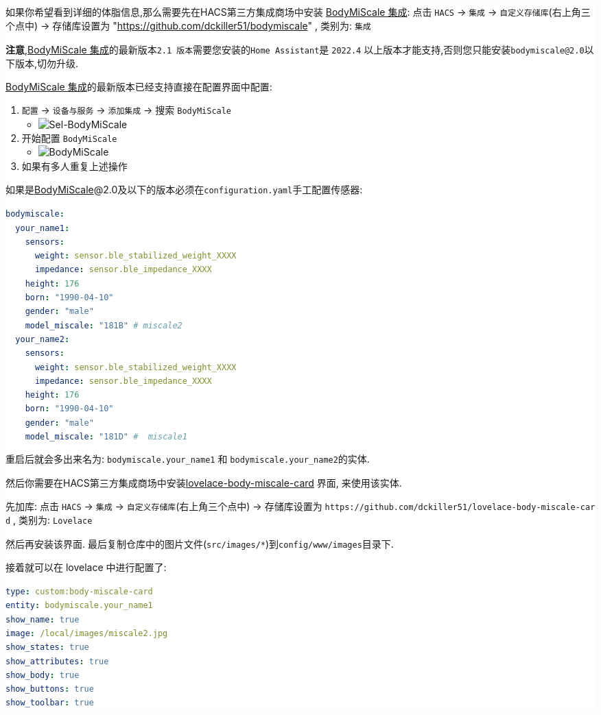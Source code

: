 如果你希望看到详细的体脂信息,那么需要先在HACS第三方集成商场中安装 [BodyMiScale 集成][BodyMiScale]: 点击 `HACS` -> `集成` -> `自定义存储库`(右上角三个点中) -> 存储库设置为 "https://github.com/dckiller51/bodymiscale" , 类别为: `集成`

**注意**,[BodyMiScale 集成][BodyMiScale]的最新版本`2.1 版本`需要您安装的`Home Assistant`是 `2022.4` 以上版本才能支持,否则您只能安装`bodymiscale@2.0`以下版本,切勿升级.

[BodyMiScale 集成][BodyMiScale]的最新版本已经支持直接在配置界面中配置:

1. `配置` -> `设备与服务` -> `添加集成` -> 搜索 `BodyMiScale`
   * ![Sel-BodyMiScale](./sel-bodymiscale.png)
2. 开始配置 `BodyMiScale`
   * ![BodyMiScale](./bodymiscale.png)
3. 如果有多人重复上述操作

如果是[BodyMiScale][BodyMiScale]@2.0及以下的版本必须在`configuration.yaml`手工配置传感器:

```yml
bodymiscale:
  your_name1:
    sensors:
      weight: sensor.ble_stabilized_weight_XXXX
      impedance: sensor.ble_impedance_XXXX
    height: 176
    born: "1990-04-10"
    gender: "male"
    model_miscale: "181B" # miscale2
  your_name2:
    sensors:
      weight: sensor.ble_stabilized_weight_XXXX
      impedance: sensor.ble_impedance_XXXX
    height: 176
    born: "1990-04-10"
    gender: "male"
    model_miscale: "181D" #  miscale1
```

重启后就会多出来名为: `bodymiscale.your_name1` 和 `bodymiscale.your_name2`的实体.

然后你需要在HACS第三方集成商场中安装[lovelace-body-miscale-card](https://github.com/dckiller51/lovelace-body-miscale-card) 界面, 来使用该实体.

先加库: 点击 `HACS` -> `集成` -> `自定义存储库`(右上角三个点中) -> 存储库设置为 `https://github.com/dckiller51/lovelace-body-miscale-card` , 类别为: `Lovelace`

然后再安装该界面. 最后复制仓库中的图片文件(`src/images/*`)到`config/www/images`目录下.

接着就可以在 lovelace 中进行配置了:

```yml
type: custom:body-miscale-card
entity: bodymiscale.your_name1
show_name: true
image: /local/images/miscale2.jpg
show_states: true
show_attributes: true
show_body: true
show_buttons: true
show_toolbar: true
```


[BodyMiScale]: https://github.com/dckiller51/bodymiscale
[PassiveBLEMonitor]: https://github.com/custom-components/ble_monitor